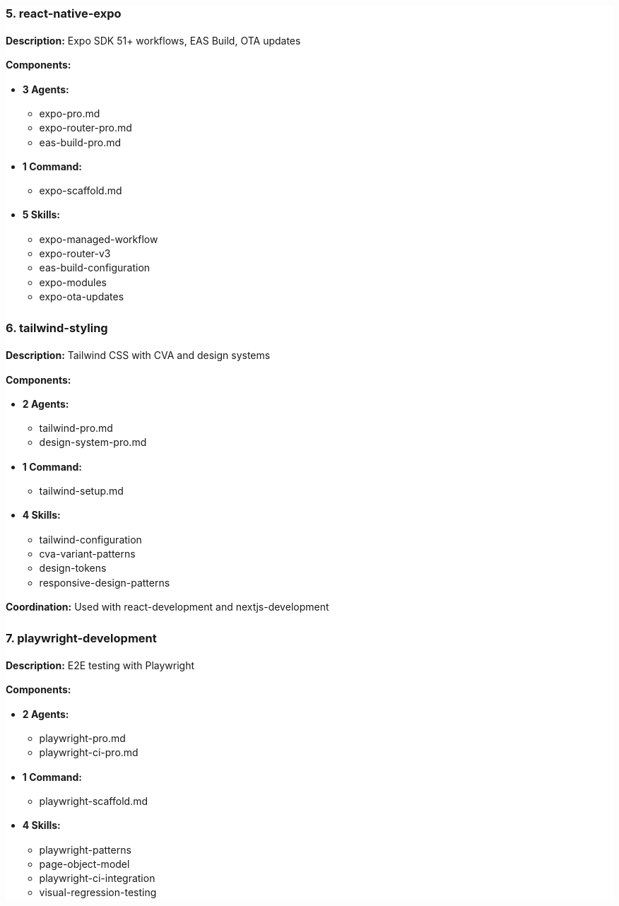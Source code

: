 ### 5. react-native-expo
**Description:** Expo SDK 51+ workflows, EAS Build, OTA updates

**Components:**
- **3 Agents:**
  - expo-pro.md
  - expo-router-pro.md
  - eas-build-pro.md

- **1 Command:**
  - expo-scaffold.md

- **5 Skills:**
  - expo-managed-workflow
  - expo-router-v3
  - eas-build-configuration
  - expo-modules
  - expo-ota-updates

### 6. tailwind-styling
**Description:** Tailwind CSS with CVA and design systems

**Components:**
- **2 Agents:**
  - tailwind-pro.md
  - design-system-pro.md

- **1 Command:**
  - tailwind-setup.md

- **4 Skills:**
  - tailwind-configuration
  - cva-variant-patterns
  - design-tokens
  - responsive-design-patterns

**Coordination:** Used with react-development and nextjs-development

### 7. playwright-development
**Description:** E2E testing with Playwright

**Components:**
- **2 Agents:**
  - playwright-pro.md
  - playwright-ci-pro.md

- **1 Command:**
  - playwright-scaffold.md

- **4 Skills:**
  - playwright-patterns
  - page-object-model
  - playwright-ci-integration
  - visual-regression-testing
